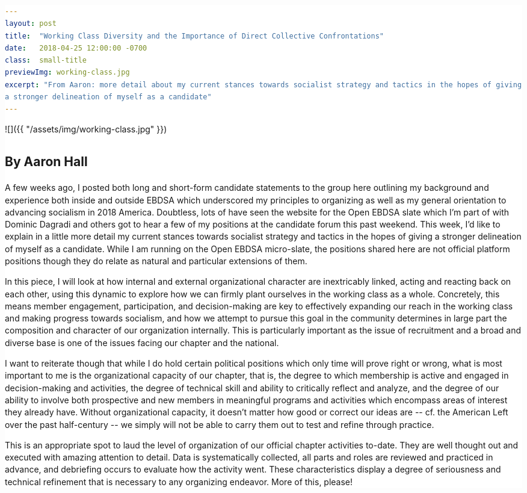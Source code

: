 ```yaml
---
layout: post
title:  "Working Class Diversity and the Importance of Direct Collective Confrontations"
date:   2018-04-25 12:00:00 -0700
class:  small-title
previewImg: working-class.jpg
excerpt: "From Aaron: more detail about my current stances towards socialist strategy and tactics in the hopes of giving a stronger delineation of myself as a candidate"
---
```


![]({{ "/assets/img/working-class.jpg" }})

## By Aaron Hall

A few weeks ago, I posted both long and short-form candidate statements to the group here outlining my background and experience both inside and outside EBDSA which underscored my principles to organizing as well as my general orientation to advancing socialism in 2018 America. Doubtless, lots of have seen the website for the Open EBDSA slate which I’m part of with Dominic Dagradi and others got to hear a few of my positions at the candidate forum this past weekend. This week, I’d like to explain in a little more detail my current stances towards socialist strategy and tactics in the hopes of giving a stronger delineation of myself as a candidate. While I am running on the Open EBDSA micro-slate, the positions shared here are not official platform positions though they do relate as natural and particular extensions of them.

In this piece, I will look at how internal and external organizational character are inextricably linked, acting and reacting back on each other, using this dynamic to explore how we can firmly plant ourselves in the working class as a whole. Concretely, this means member engagement, participation, and decision-making are key to effectively expanding our reach in the working class and making progress towards socialism, and how we attempt to pursue this goal in the community determines in large part the composition and character of our organization internally. This is particularly important as the issue of recruitment and a broad and diverse base is one of the issues facing our chapter and the national.

I want to reiterate though that while I do hold certain political positions which only time will prove right or wrong, what is most important to me is the organizational capacity of our chapter, that is, the degree to which membership is active and engaged in decision-making and activities, the degree of technical skill and ability to critically reflect and analyze, and the degree of our ability to involve both prospective and new members in meaningful programs and activities which encompass areas of interest they already have. Without organizational capacity, it doesn’t matter how good or correct our ideas are -- cf. the American Left over the past half-century -- we simply will not be able to carry them out to test and refine through practice.

This is an appropriate spot to laud the level of organization of our official chapter activities to-date. They are well thought out and executed with amazing attention to detail. Data is systematically collected, all parts and roles are reviewed and practiced in advance, and debriefing occurs to evaluate how the activity went. These characteristics display a degree of seriousness and technical refinement that is necessary to any organizing endeavor. More of this, please!
